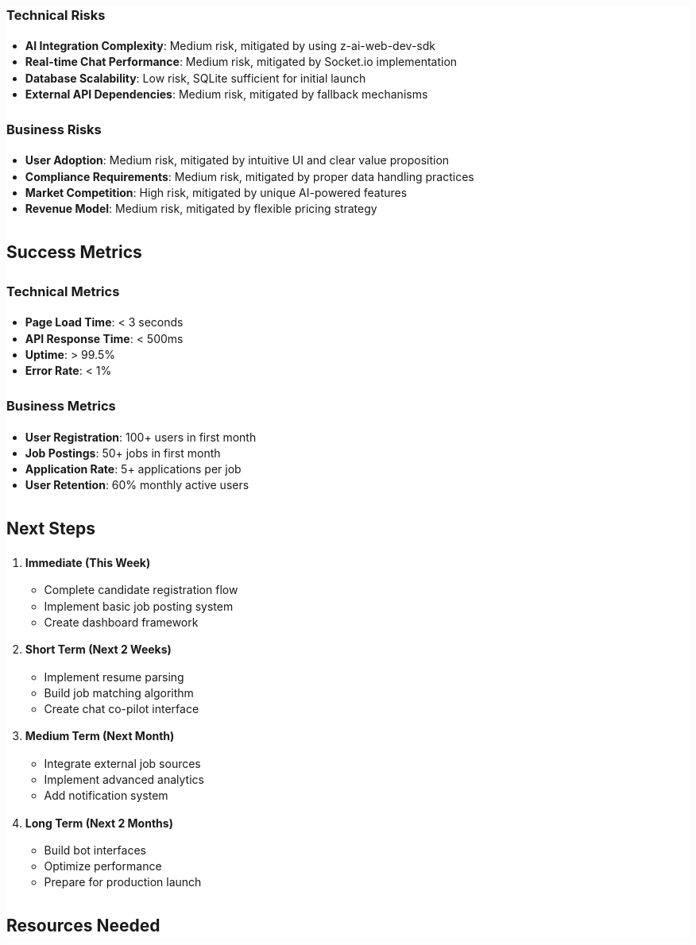 ### Technical Risks
- **AI Integration Complexity**: Medium risk, mitigated by using z-ai-web-dev-sdk
- **Real-time Chat Performance**: Medium risk, mitigated by Socket.io implementation
- **Database Scalability**: Low risk, SQLite sufficient for initial launch
- **External API Dependencies**: Medium risk, mitigated by fallback mechanisms

### Business Risks
- **User Adoption**: Medium risk, mitigated by intuitive UI and clear value proposition
- **Compliance Requirements**: Medium risk, mitigated by proper data handling practices
- **Market Competition**: High risk, mitigated by unique AI-powered features
- **Revenue Model**: Medium risk, mitigated by flexible pricing strategy

## Success Metrics

### Technical Metrics
- **Page Load Time**: < 3 seconds
- **API Response Time**: < 500ms
- **Uptime**: > 99.5%
- **Error Rate**: < 1%

### Business Metrics
- **User Registration**: 100+ users in first month
- **Job Postings**: 50+ jobs in first month
- **Application Rate**: 5+ applications per job
- **User Retention**: 60% monthly active users

## Next Steps

1. **Immediate (This Week)**
   - Complete candidate registration flow
   - Implement basic job posting system
   - Create dashboard framework

2. **Short Term (Next 2 Weeks)**
   - Implement resume parsing
   - Build job matching algorithm
   - Create chat co-pilot interface

3. **Medium Term (Next Month)**
   - Integrate external job sources
   - Implement advanced analytics
   - Add notification system

4. **Long Term (Next 2 Months)**
   - Build bot interfaces
   - Optimize performance
   - Prepare for production launch

## Resources Needed
